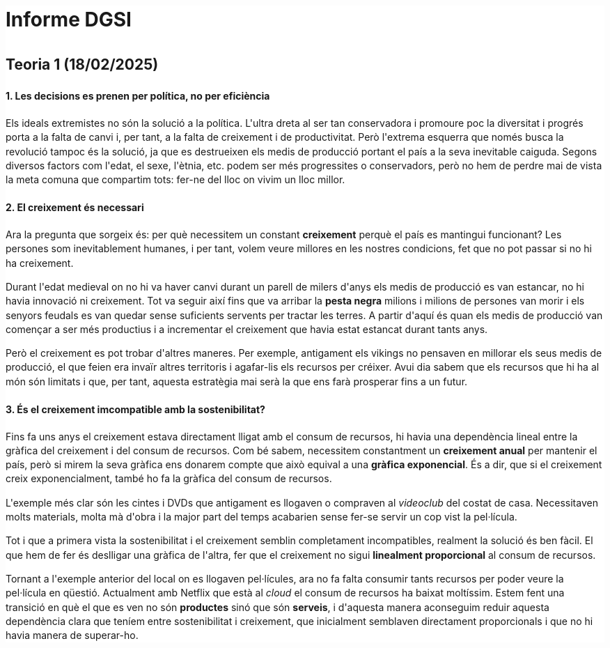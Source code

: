 # Informe DGSI

## Teoria 1 (18/02/2025)
#### 1. Les decisions es prenen per política, no per eficiència

Els ideals extremistes no són la solució a la política. L'ultra dreta al ser tan conservadora i promoure poc la diversitat i progrés porta a la falta de canvi i, per tant, a la falta de creixement i de productivitat. Però l'extrema esquerra que només busca la revolució tampoc és la solució, ja que es destrueixen els medis de producció portant el país a la seva inevitable caiguda. Segons diversos factors com l'edat, el sexe, l'ètnia, etc. podem ser més progressites o conservadors, però no hem de perdre mai de vista la meta comuna que compartim tots: fer-ne del lloc on vivim un lloc millor.

#### 2. El creixement és necessari

Ara la pregunta que sorgeix és: per què necessitem un constant **creixement** perquè el país es mantingui funcionant? Les persones som inevitablement humanes, i per tant, volem veure millores en les nostres condicions, fet que no pot passar si no hi ha creixement.

Durant l'edat medieval on no hi va haver canvi durant un parell de milers d'anys els medis de producció es van estancar, no hi havia innovació ni creixement. Tot va seguir així fins que va arribar la **pesta negra** milions i milions de persones van morir i els senyors feudals es van quedar sense suficients servents per tractar les terres. A partir d'aquí és quan els medis de producció van començar a ser més productius i a incrementar el creixement que havia estat estancat durant tants anys.

Però el creixement es pot trobar d'altres maneres. Per exemple, antigament els vikings no pensaven en millorar els seus medis de producció, el que feien era invaïr altres territoris i agafar-lis els recursos per créixer. Avui dia sabem que els recursos que hi ha al món són limitats i que, per tant, aquesta estratègia mai serà la que ens farà prosperar fins a un futur.

#### 3. És el creixement imcompatible amb la sostenibilitat?

Fins fa uns anys el creixement estava directament lligat amb el consum de recursos, hi havia una dependència lineal entre la gràfica del creixement i del consum de recursos. Com bé sabem, necessitem constantment un **creixement anual** per mantenir el país, però si mirem la seva gràfica ens donarem compte que això equival a una **gràfica exponencial**. És a dir, que si el creixement creix exponencialment, també ho fa la gràfica del consum de recursos.

L'exemple més clar són les cintes i DVDs que antigament es llogaven o compraven al *videoclub* del costat de casa. Necessitaven molts materials, molta mà d'obra i la major part del temps acabarien sense fer-se servir un cop vist la pel·lícula.

Tot i que a primera vista la sostenibilitat i el creixement semblin completament incompatibles, realment la solució és ben fàcil. El que hem de fer és deslligar una gràfica de l'altra, fer que el creixement no sigui **linealment proporcional** al consum de recursos.

Tornant a l'exemple anterior del local on es llogaven pel·lícules, ara no fa falta consumir tants recursos per poder veure la pel·lícula en qüestió. Actualment amb Netflix que està al *cloud* el consum de recursos ha baixat moltíssim. Estem fent una transició en què el que es ven no són **productes** sinó que són **serveis**, i d'aquesta manera aconseguim reduir aquesta dependència clara que teníem entre sostenibilitat i creixement, que inicialment semblaven directament proporcionals i que no hi havia manera de superar-ho.

